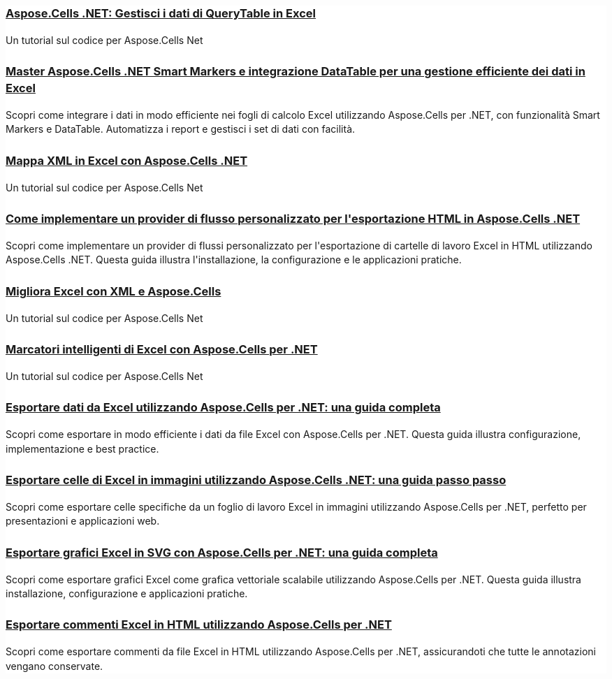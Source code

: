 ### [Aspose.Cells .NET: Gestisci i dati di QueryTable in Excel](./aspose-cells-net-querytable-data-management)
Un tutorial sul codice per Aspose.Cells Net

### [Master Aspose.Cells .NET Smart Markers e integrazione DataTable per una gestione efficiente dei dati in Excel](./aspose-cells-net-smart-markers-data-table-integration)
Scopri come integrare i dati in modo efficiente nei fogli di calcolo Excel utilizzando Aspose.Cells per .NET, con funzionalità Smart Markers e DataTable. Automatizza i report e gestisci i set di dati con facilità.

### [Mappa XML in Excel con Aspose.Cells .NET](./create-workbook-add-xml-map-aspose-cells-net)
Un tutorial sul codice per Aspose.Cells Net

### [Come implementare un provider di flusso personalizzato per l'esportazione HTML in Aspose.Cells .NET](./custom-stream-provider-html-export-aspose-cells-net)
Scopri come implementare un provider di flussi personalizzato per l'esportazione di cartelle di lavoro Excel in HTML utilizzando Aspose.Cells .NET. Questa guida illustra l'installazione, la configurazione e le applicazioni pratiche.

### [Migliora Excel con XML e Aspose.Cells](./excel-customization-aspose-cells-xml)
Un tutorial sul codice per Aspose.Cells Net

### [Marcatori intelligenti di Excel con Aspose.Cells per .NET](./excel-smart-markers-aspose-cells-net)
Un tutorial sul codice per Aspose.Cells Net

### [Esportare dati da Excel utilizzando Aspose.Cells per .NET: una guida completa](./export-data-excel-aspose-cells-dotnet)
Scopri come esportare in modo efficiente i dati da file Excel con Aspose.Cells per .NET. Questa guida illustra configurazione, implementazione e best practice.

### [Esportare celle di Excel in immagini utilizzando Aspose.Cells .NET: una guida passo passo](./export-excel-cells-to-image-aspose-dotnet)
Scopri come esportare celle specifiche da un foglio di lavoro Excel in immagini utilizzando Aspose.Cells per .NET, perfetto per presentazioni e applicazioni web.

### [Esportare grafici Excel in SVG con Aspose.Cells per .NET: una guida completa](./export-excel-charts-svg-aspose-cells-net)
Scopri come esportare grafici Excel come grafica vettoriale scalabile utilizzando Aspose.Cells per .NET. Questa guida illustra installazione, configurazione e applicazioni pratiche.

### [Esportare commenti Excel in HTML utilizzando Aspose.Cells per .NET](./export-excel-comments-to-html-aspose-cells-net)
Scopri come esportare commenti da file Excel in HTML utilizzando Aspose.Cells per .NET, assicurandoti che tutte le annotazioni vengano conservate.
